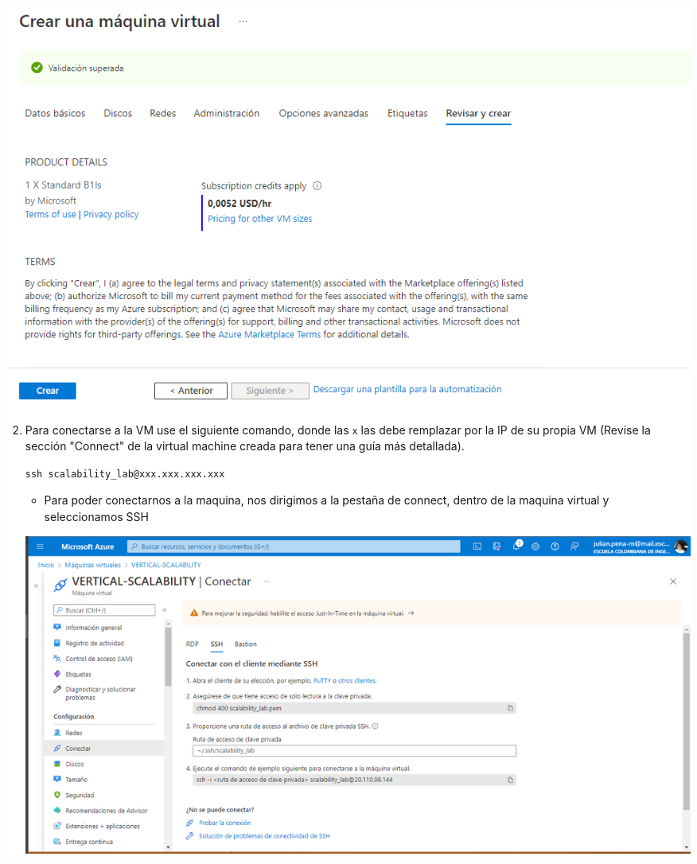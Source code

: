 ![](images/part1/creacionMaquina4.png)

2. Para conectarse a la VM use el siguiente comando, donde las `x` las debe remplazar por la IP de su propia VM (Revise la sección "Connect" de la virtual machine creada para tener una guía más detallada).

    `ssh scalability_lab@xxx.xxx.xxx.xxx`
	
	* Para poder conectarnos a la maquina, nos dirigimos a la pestaña de connect, dentro de la maquina virtual y seleccionamos SSH
	
	![](images/part1/ConexionMaquina.png)
	